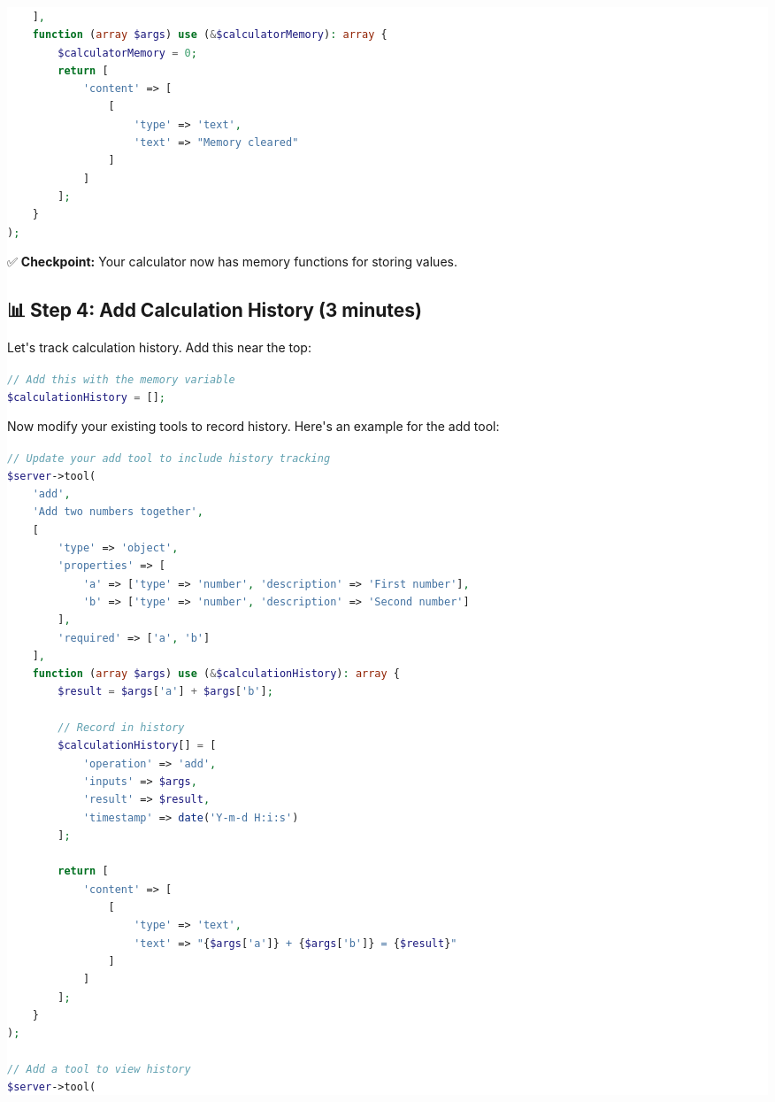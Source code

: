 ```php
    ],
    function (array $args) use (&$calculatorMemory): array {
        $calculatorMemory = 0;
        return [
            'content' => [
                [
                    'type' => 'text',
                    'text' => "Memory cleared"
                ]
            ]
        ];
    }
);
```

✅ **Checkpoint:** Your calculator now has memory functions for storing values.

## 📊 Step 4: Add Calculation History (3 minutes)

Let's track calculation history. Add this near the top:

```php
// Add this with the memory variable
$calculationHistory = [];
```

Now modify your existing tools to record history. Here's an example for the add tool:

```php
// Update your add tool to include history tracking
$server->tool(
    'add',
    'Add two numbers together',
    [
        'type' => 'object',
        'properties' => [
            'a' => ['type' => 'number', 'description' => 'First number'],
            'b' => ['type' => 'number', 'description' => 'Second number']
        ],
        'required' => ['a', 'b']
    ],
    function (array $args) use (&$calculationHistory): array {
        $result = $args['a'] + $args['b'];

        // Record in history
        $calculationHistory[] = [
            'operation' => 'add',
            'inputs' => $args,
            'result' => $result,
            'timestamp' => date('Y-m-d H:i:s')
        ];

        return [
            'content' => [
                [
                    'type' => 'text',
                    'text' => "{$args['a']} + {$args['b']} = {$result}"
                ]
            ]
        ];
    }
);

// Add a tool to view history
$server->tool(
```